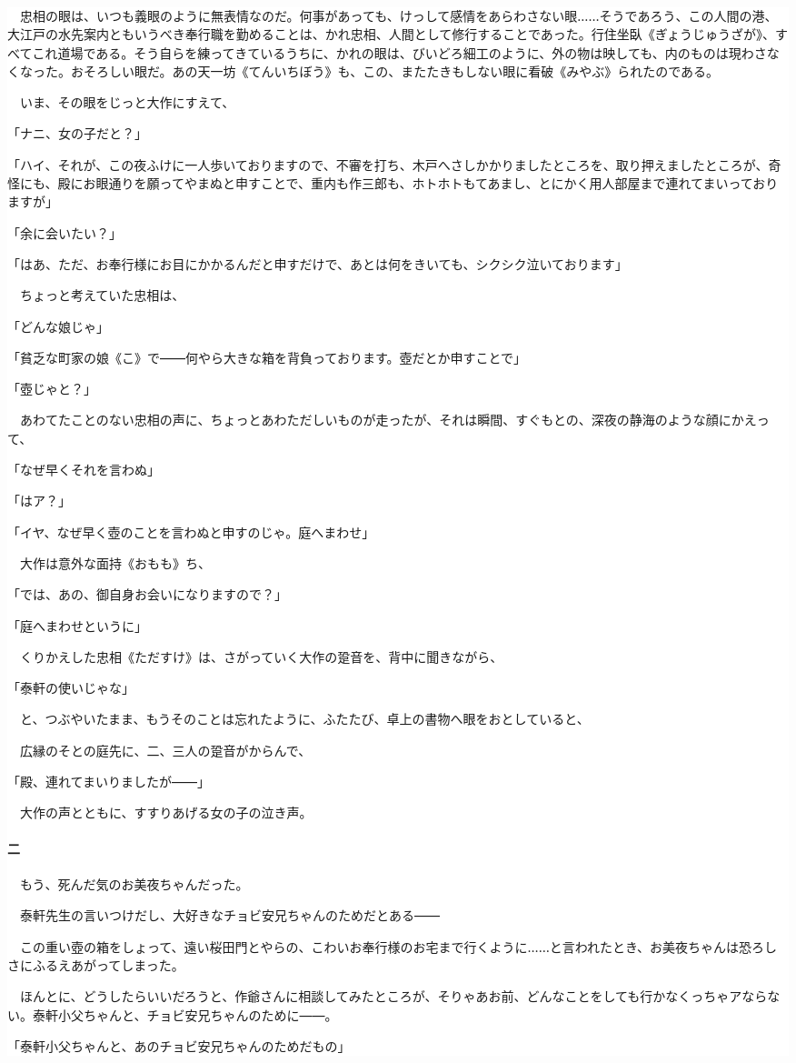 　忠相の眼は、いつも義眼のように無表情なのだ。何事があっても、けっして感情をあらわさない眼……そうであろう、この人間の港、大江戸の水先案内ともいうべき奉行職を勤めることは、かれ忠相、人間として修行することであった。行住坐臥《ぎょうじゅうざが》、すべてこれ道場である。そう自らを練ってきているうちに、かれの眼は、びいどろ細工のように、外の物は映しても、内のものは現わさなくなった。おそろしい眼だ。あの天一坊《てんいちぼう》も、この、またたきもしない眼に看破《みやぶ》られたのである。

　いま、その眼をじっと大作にすえて、

「ナニ、女の子だと？」

「ハイ、それが、この夜ふけに一人歩いておりますので、不審を打ち、木戸へさしかかりましたところを、取り押えましたところが、奇怪にも、殿にお眼通りを願ってやまぬと申すことで、重内も作三郎も、ホトホトもてあまし、とにかく用人部屋まで連れてまいっておりますが」

「余に会いたい？」

「はあ、ただ、お奉行様にお目にかかるんだと申すだけで、あとは何をきいても、シクシク泣いております」

　ちょっと考えていた忠相は、

「どんな娘じゃ」

「貧乏な町家の娘《こ》で――何やら大きな箱を背負っております。壺だとか申すことで」

「壺じゃと？」

　あわてたことのない忠相の声に、ちょっとあわただしいものが走ったが、それは瞬間、すぐもとの、深夜の静海のような顔にかえって、

「なぜ早くそれを言わぬ」

「はア？」

「イヤ、なぜ早く壺のことを言わぬと申すのじゃ。庭へまわせ」

　大作は意外な面持《おもも》ち、

「では、あの、御自身お会いになりますので？」

「庭へまわせというに」

　くりかえした忠相《ただすけ》は、さがっていく大作の跫音を、背中に聞きながら、

「泰軒の使いじゃな」

　と、つぶやいたまま、もうそのことは忘れたように、ふたたび、卓上の書物へ眼をおとしていると、

　広縁のそとの庭先に、二、三人の跫音がからんで、

「殿、連れてまいりましたが――」

　大作の声とともに、すすりあげる女の子の泣き声。



#### 二




　もう、死んだ気のお美夜ちゃんだった。

　泰軒先生の言いつけだし、大好きなチョビ安兄ちゃんのためだとある――

　この重い壺の箱をしょって、遠い桜田門とやらの、こわいお奉行様のお宅まで行くように……と言われたとき、お美夜ちゃんは恐ろしさにふるえあがってしまった。

　ほんとに、どうしたらいいだろうと、作爺さんに相談してみたところが、そりゃあお前、どんなことをしても行かなくっちゃアならない。泰軒小父ちゃんと、チョビ安兄ちゃんのために――。

「泰軒小父ちゃんと、あのチョビ安兄ちゃんのためだもの」
